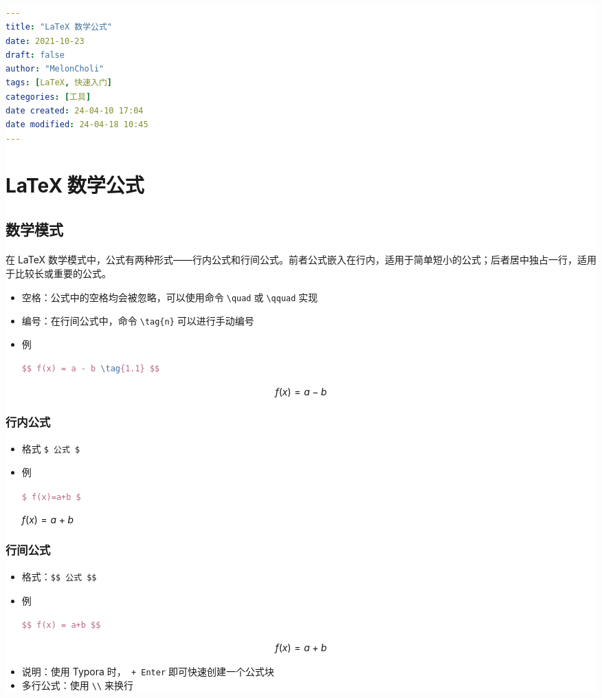 ```yaml
---
title: "LaTeX 数学公式"
date: 2021-10-23
draft: false
author: "MelonCholi"
tags: [LaTeX, 快速入门]
categories: [工具]
date created: 24-04-10 17:04
date modified: 24-04-18 10:45
---
```


# LaTeX 数学公式

## 数学模式

在 LaTeX 数学模式中，公式有两种形式——行内公式和行间公式。前者公式嵌入在行内，适用于简单短小的公式；后者居中独占一行，适用于比较长或重要的公式。

- 空格：公式中的空格均会被忽略，可以使用命令 `\quad` 或 `\qquad` 实现
- 编号：在行间公式中，命令 `\tag{n}` 可以进行手动编号
- 例

  ```latex
  $$ f(x) = a - b \tag{1.1} $$
  ```

$$f(x) = a - b \tag{1.1}$$

### 行内公式

- 格式 `$ 公式 $`
- 例

  ```latex
  $ f(x)=a+b $
  ```

  $f(x)=a+b$

### 行间公式

- 格式：`$$ 公式 $$`
- 例

  ```latex
  $$ f(x) = a+b $$
  ```

$$
  f(x) = a+b
$$

- 说明：使用 Typora 时，` + Enter` 即可快速创建一个公式块
- 多行公式：使用 `\\` 来换行
